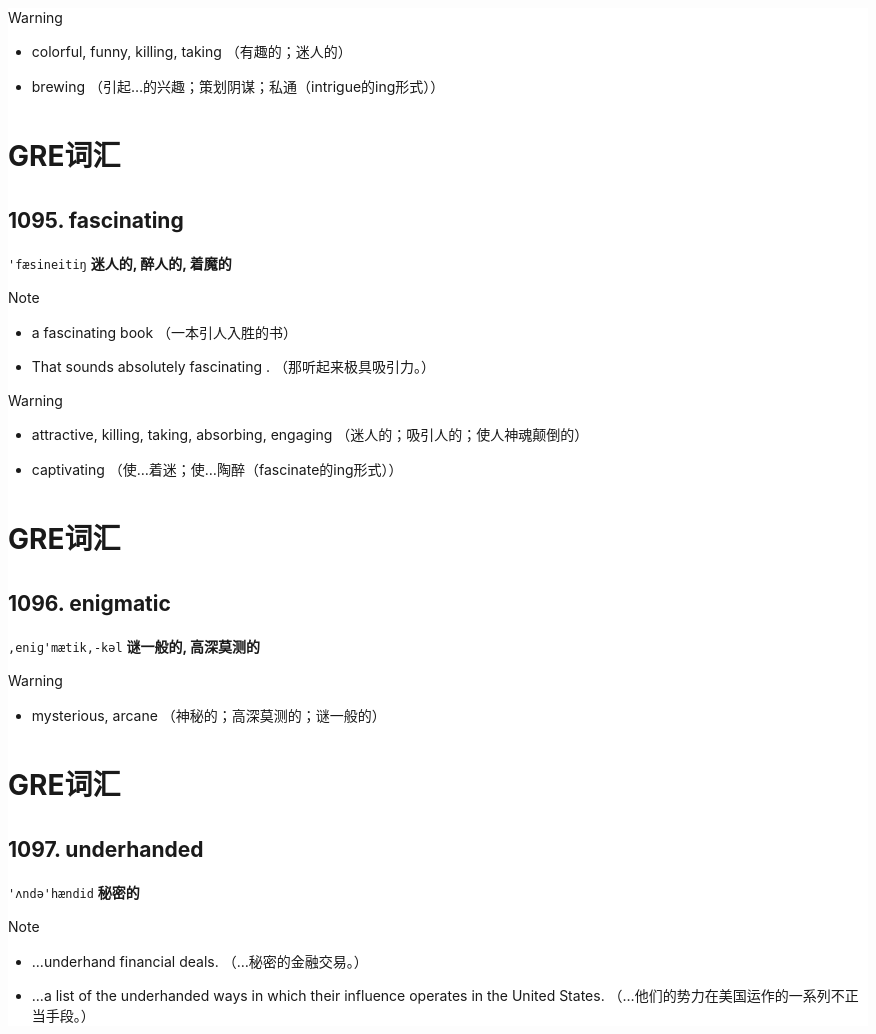 > [!WARNING]
>
> - colorful, funny, killing, taking （有趣的；迷人的）
>
> - brewing （引起…的兴趣；策划阴谋；私通（intrigue的ing形式））
>

# GRE词汇

## 1095. fascinating

`'fæsineitiŋ`  **迷人的, 醉人的, 着魔的**

> [!NOTE]
>
> - a fascinating book （一本引人入胜的书）
>
> - That sounds absolutely fascinating . （那听起来极具吸引力。）
>

> [!WARNING]
>
> - attractive, killing, taking, absorbing, engaging （迷人的；吸引人的；使人神魂颠倒的）
>
> - captivating （使…着迷；使…陶醉（fascinate的ing形式））
>

# GRE词汇

## 1096. enigmatic

`,eniɡ'mætik,-kəl`  **谜一般的, 高深莫测的**

> [!WARNING]
>
> - mysterious, arcane （神秘的；高深莫测的；谜一般的）
>

# GRE词汇

## 1097. underhanded

`'ʌndə'hændid`  **秘密的**

> [!NOTE]
>
> - ...underhand financial deals. （…秘密的金融交易。）
>
> - ...a list of the underhanded ways in which their influence operates in the United States. （…他们的势力在美国运作的一系列不正当手段。）
>
